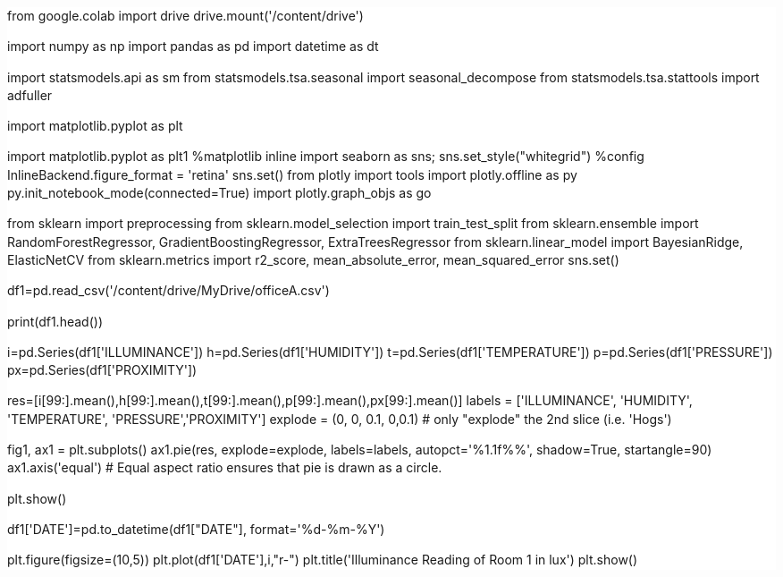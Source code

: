 from google.colab import drive
drive.mount('/content/drive')

import numpy as np
import pandas as pd
import datetime as dt

import statsmodels.api as sm
from statsmodels.tsa.seasonal import seasonal_decompose
from statsmodels.tsa.stattools import adfuller

import matplotlib.pyplot as plt

import matplotlib.pyplot as plt1
%matplotlib inline
import seaborn as sns; sns.set_style("whitegrid")
%config InlineBackend.figure_format = 'retina'
sns.set()
from plotly import tools
import plotly.offline as py
py.init_notebook_mode(connected=True)
import plotly.graph_objs as go

from sklearn import preprocessing
from sklearn.model_selection import train_test_split
from sklearn.ensemble import RandomForestRegressor, GradientBoostingRegressor, ExtraTreesRegressor
from sklearn.linear_model import BayesianRidge, ElasticNetCV
from sklearn.metrics import r2_score, mean_absolute_error, mean_squared_error
sns.set()

df1=pd.read_csv('/content/drive/MyDrive/officeA.csv')

print(df1.head())

i=pd.Series(df1['ILLUMINANCE'])
h=pd.Series(df1['HUMIDITY'])
t=pd.Series(df1['TEMPERATURE'])
p=pd.Series(df1['PRESSURE'])
px=pd.Series(df1['PROXIMITY'])

res=[i[99:].mean(),h[99:].mean(),t[99:].mean(),p[99:].mean(),px[99:].mean()]
labels = ['ILLUMINANCE', 'HUMIDITY', 'TEMPERATURE', 'PRESSURE','PROXIMITY']
explode = (0, 0, 0.1, 0,0.1)  # only "explode" the 2nd slice (i.e. 'Hogs')

fig1, ax1 = plt.subplots()
ax1.pie(res, explode=explode, labels=labels, autopct='%1.1f%%',
        shadow=True, startangle=90)
ax1.axis('equal')  # Equal aspect ratio ensures that pie is drawn as a circle.

plt.show()

df1['DATE']=pd.to_datetime(df1["DATE"], format='%d-%m-%Y')

plt.figure(figsize=(10,5))
plt.plot(df1['DATE'],i,"r-")
plt.title('Illuminance Reading of Room 1 in lux')
plt.show()
